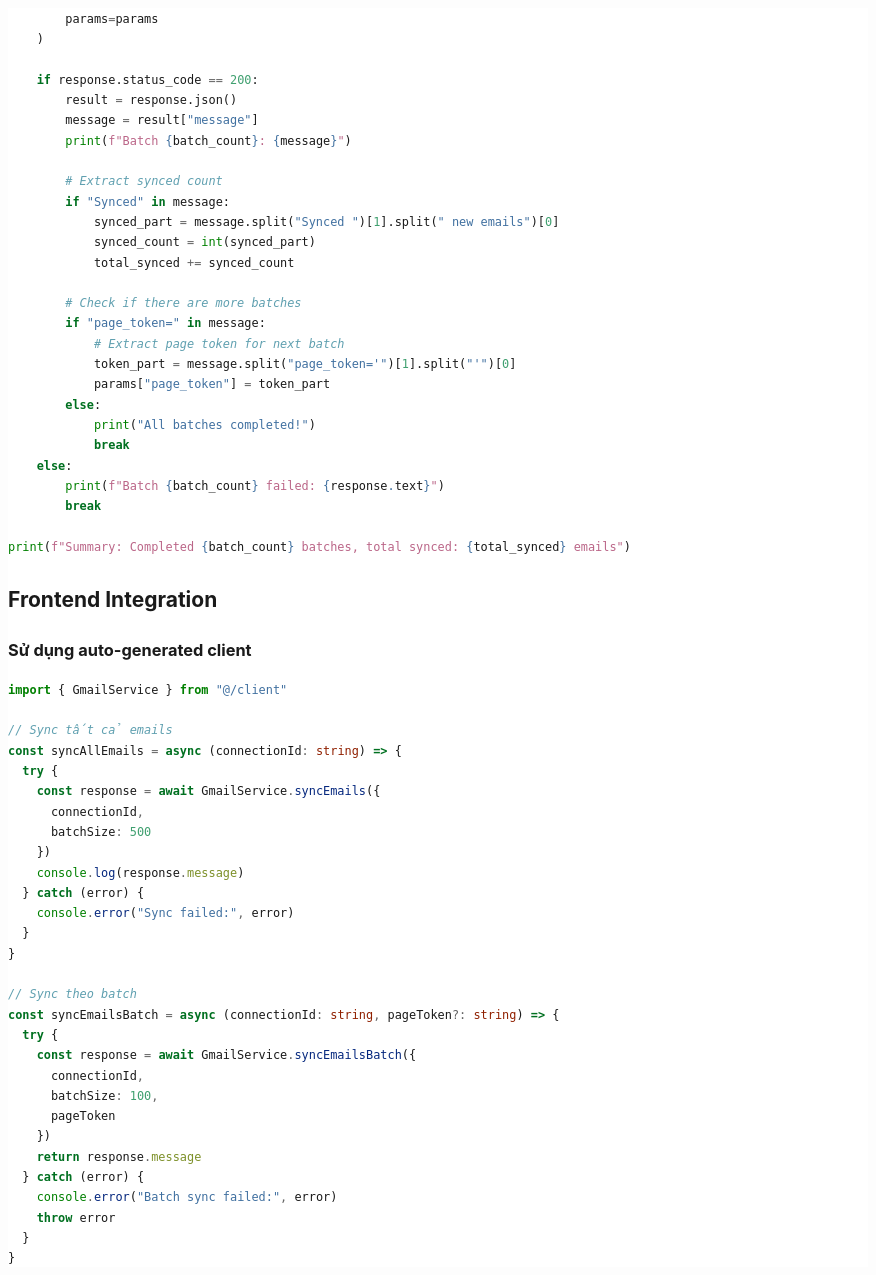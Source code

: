 ```python
        params=params
    )
    
    if response.status_code == 200:
        result = response.json()
        message = result["message"]
        print(f"Batch {batch_count}: {message}")
        
        # Extract synced count
        if "Synced" in message:
            synced_part = message.split("Synced ")[1].split(" new emails")[0]
            synced_count = int(synced_part)
            total_synced += synced_count
        
        # Check if there are more batches
        if "page_token=" in message:
            # Extract page token for next batch
            token_part = message.split("page_token='")[1].split("'")[0]
            params["page_token"] = token_part
        else:
            print("All batches completed!")
            break
    else:
        print(f"Batch {batch_count} failed: {response.text}")
        break

print(f"Summary: Completed {batch_count} batches, total synced: {total_synced} emails")
```

## Frontend Integration

### Sử dụng auto-generated client

```typescript
import { GmailService } from "@/client"

// Sync tất cả emails
const syncAllEmails = async (connectionId: string) => {
  try {
    const response = await GmailService.syncEmails({
      connectionId,
      batchSize: 500
    })
    console.log(response.message)
  } catch (error) {
    console.error("Sync failed:", error)
  }
}

// Sync theo batch
const syncEmailsBatch = async (connectionId: string, pageToken?: string) => {
  try {
    const response = await GmailService.syncEmailsBatch({
      connectionId,
      batchSize: 100,
      pageToken
    })
    return response.message
  } catch (error) {
    console.error("Batch sync failed:", error)
    throw error
  }
}
```